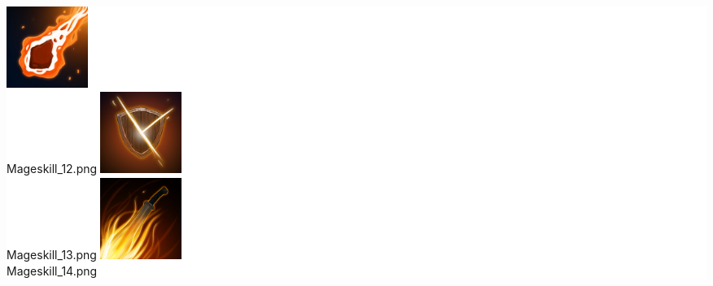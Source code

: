 <td valign="bottom">
<img src="./Mageskill_12.png" width="100" height="100"><br>
Mageskill_12.png
</td>

<td valign="bottom">
<img src="./Mageskill_13.png" width="100" height="100"><br>
Mageskill_13.png
</td>

<td valign="bottom">
<img src="./Mageskill_14.png" width="100" height="100"><br>
Mageskill_14.png
</td>
